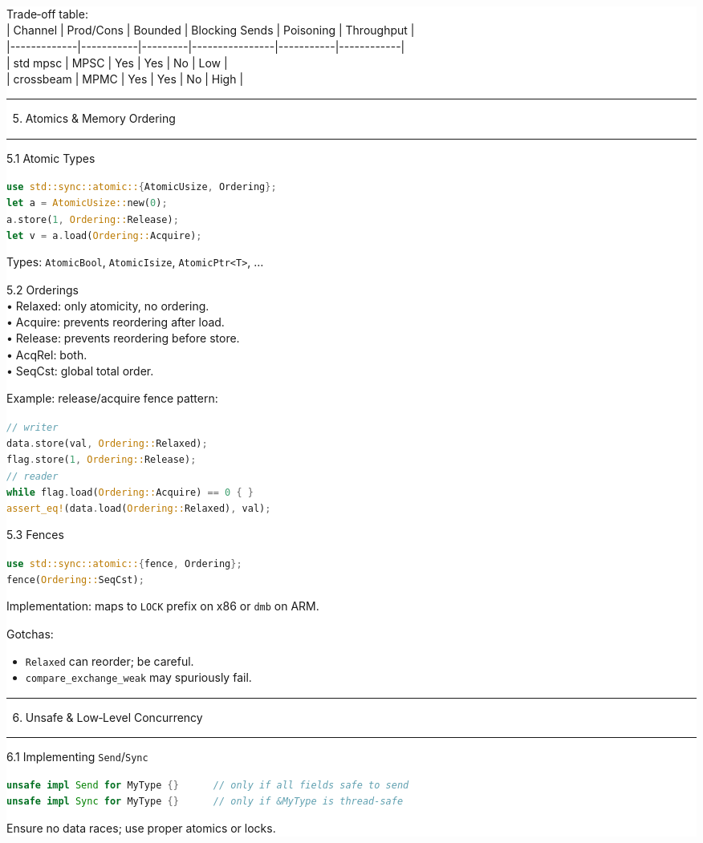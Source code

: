 Trade‐off table:  
| Channel     | Prod/Cons | Bounded | Blocking Sends | Poisoning | Throughput |  
|-------------|-----------|---------|----------------|-----------|------------|  
| std mpsc    | MPSC      | Yes     | Yes            | No        | Low        |  
| crossbeam   | MPMC      | Yes     | Yes            | No        | High       |  

---  

5. Atomics & Memory Ordering  
-----------------------------  

5.1 Atomic Types  
```rust
use std::sync::atomic::{AtomicUsize, Ordering};
let a = AtomicUsize::new(0);
a.store(1, Ordering::Release);
let v = a.load(Ordering::Acquire);
```
Types: `AtomicBool`, `AtomicIsize`, `AtomicPtr<T>`, …  

5.2 Orderings  
  • Relaxed: only atomicity, no ordering.  
  • Acquire: prevents reordering after load.  
  • Release: prevents reordering before store.  
  • AcqRel: both.  
  • SeqCst: global total order.  

Example: release/acquire fence pattern:  
```rust
// writer
data.store(val, Ordering::Relaxed);
flag.store(1, Ordering::Release);
// reader
while flag.load(Ordering::Acquire) == 0 { }
assert_eq!(data.load(Ordering::Relaxed), val);
```

5.3 Fences  
```rust
use std::sync::atomic::{fence, Ordering};
fence(Ordering::SeqCst);
```

Implementation: maps to `LOCK` prefix on x86 or `dmb` on ARM.  

Gotchas:  
  - `Relaxed` can reorder; be careful.  
  - `compare_exchange_weak` may spuriously fail.  

---  

6. Unsafe & Low‐Level Concurrency  
---------------------------------  

6.1 Implementing `Send`/`Sync`  
```rust
unsafe impl Send for MyType {}      // only if all fields safe to send
unsafe impl Sync for MyType {}      // only if &MyType is thread‐safe
```
Ensure no data races; use proper atomics or locks.  

